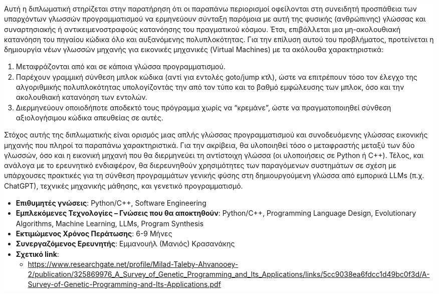 Αυτή η διπλωματική στηρίζεται στην παρατήρηση ότι οι παραπάνω περιορισμοί οφείλονται στη συνειδητή προσπάθεια των υπαρχόντων γλωσσών προγραμματισμού να ερμηνεύουν σύνταξη παρόμοια με αυτή της φυσικής (ανθρώπινης) γλώσσας και συναρτησιακής ή αντικειμενοστραφούς κατανόησης του πραγματικού κόσμου. Έτσι, επιβάλλεται μια μη-ακολουθιακή κατανόηση του πηγαίου κώδικα όλο και αυξανόμενης πολυπλοκότητας. Για την επίλυση αυτού του προβλήματος, προτείνεται η δημιουργία νέων γλωσσών μηχανής για εικονικές μηχανικές (Virtual Machines) με τα ακόλουθα χαρακτηριστικά:
1. Μεταφράζονται από και σε κάποια γλώσσα προγραμματισμού.
2. Παρέχουν γραμμική σύνθεση μπλοκ κώδικα (αντί για εντολές goto/jump κτλ), ώστε να επιτρέπουν τόσο τον έλεγχο της αλγοριθμικής πολυπλοκότητας υπολογίζοντάς την από τον τύπο και το βαθμό εμφώλευσης των μπλοκ, όσο και την ακολουθιακή κατανόηση των εντολών.
3. Διερμηνεύουν οποιοδήποτε αποδεκτό τους πρόγραμμα χωρίς να “κρεμάνε”, ώστε να πραγματοποιηθεί σύνθεση αξιολογήσιμου κώδικα απευθείας σε αυτές.

Στόχος αυτής της διπλωματικής είναι ορισμός μιας απλής γλώσσας προγραμματισμού και συνοδευόμενης γλώσσας εικονικής μηχανής που πληροί τα παραπάνω χαρακτηριστικά. Για την ακρίβεια, θα υλοποιηθεί τόσο ο μεταφραστής μεταξύ των δύο γλωσσών, όσο και η εικονική μηχανή που θα διερμηνεύει τη αντίστοιχη γλώσσα (οι υλοποιήσεις σε Python ή C++). Τέλος, και ανάλογα με το ερευνητικό ενδιαφέρον, θα διερευνηθούν χρησιμότητες των παραγόμενων συστημάτων σε σχέση με υπάρχουσες πρακτικές για τη σύνθεση προγραμμάτων γενικής φύσης στη δημιουργούμενη γλώσσα από εμπορικά LLMs (π.χ. ChatGPT), τεχνικές μηχανικής μάθησης, και γενετικό προγραμματισμό. 

- **Επιθυμητές γνώσεις**: Python/C++, Software Engineering
- **Εμπλεκόμενες Τεχνολογίες – Γνώσεις που θα αποκτηθούν**: Python/C++, Programming Language Design, Evolutionary Algorithms, Machine Learning, LLMs, Program Synthesis
- **Εκτιμώμενος Χρόνος Περάτωσης**: 6-9 Μήνες
- **Συνεργαζόμενος Ερευνητής**: Εμμανουήλ (Μανιός) Κρασανάκης
- **Σχετικό link**: 
  - https://www.researchgate.net/profile/Milad-Taleby-Ahvanooey-2/publication/325869976_A_Survey_of_Genetic_Programming_and_Its_Applications/links/5cc9038ea6fdcc1d49bc0f3d/A-Survey-of-Genetic-Programming-and-Its-Applications.pdf 

